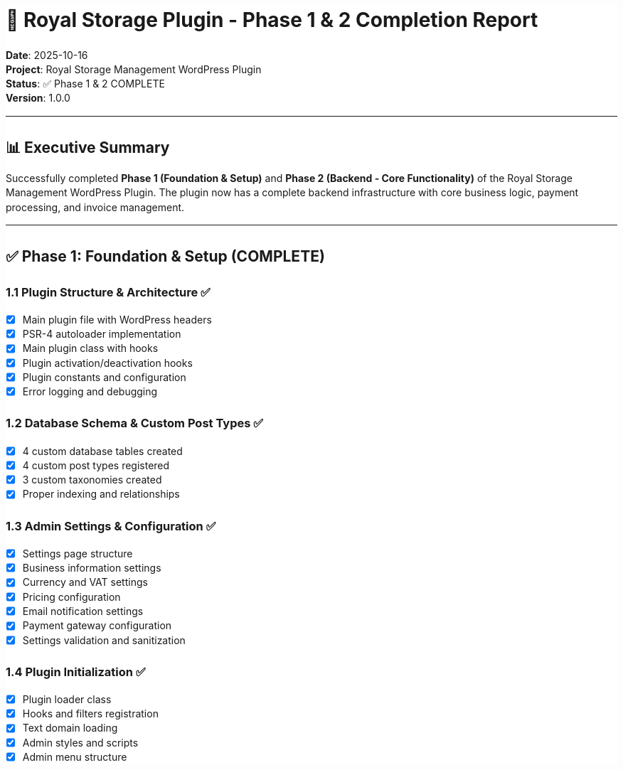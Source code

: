 # 🎉 Royal Storage Plugin - Phase 1 & 2 Completion Report

**Date**: 2025-10-16  
**Project**: Royal Storage Management WordPress Plugin  
**Status**: ✅ Phase 1 & 2 COMPLETE  
**Version**: 1.0.0

---

## 📊 Executive Summary

Successfully completed **Phase 1 (Foundation & Setup)** and **Phase 2 (Backend - Core Functionality)** of the Royal Storage Management WordPress Plugin. The plugin now has a complete backend infrastructure with core business logic, payment processing, and invoice management.

---

## ✅ Phase 1: Foundation & Setup (COMPLETE)

### 1.1 Plugin Structure & Architecture ✅
- [x] Main plugin file with WordPress headers
- [x] PSR-4 autoloader implementation
- [x] Main plugin class with hooks
- [x] Plugin activation/deactivation hooks
- [x] Plugin constants and configuration
- [x] Error logging and debugging

### 1.2 Database Schema & Custom Post Types ✅
- [x] 4 custom database tables created
- [x] 4 custom post types registered
- [x] 3 custom taxonomies created
- [x] Proper indexing and relationships

### 1.3 Admin Settings & Configuration ✅
- [x] Settings page structure
- [x] Business information settings
- [x] Currency and VAT settings
- [x] Pricing configuration
- [x] Email notification settings
- [x] Payment gateway configuration
- [x] Settings validation and sanitization

### 1.4 Plugin Initialization ✅
- [x] Plugin loader class
- [x] Hooks and filters registration
- [x] Text domain loading
- [x] Admin styles and scripts
- [x] Admin menu structure
